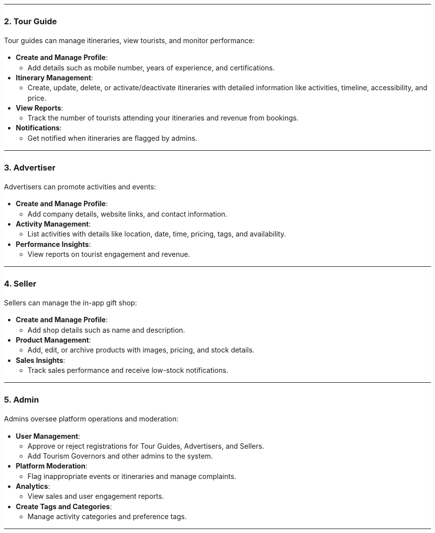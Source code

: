
---

### 2. Tour Guide
Tour guides can manage itineraries, view tourists, and monitor performance:
- **Create and Manage Profile**:
  - Add details such as mobile number, years of experience, and certifications.
- **Itinerary Management**:
  - Create, update, delete, or activate/deactivate itineraries with detailed information like activities, timeline, accessibility, and price.
- **View Reports**:
  - Track the number of tourists attending your itineraries and revenue from bookings.
- **Notifications**:
  - Get notified when itineraries are flagged by admins.

---

### 3. Advertiser
Advertisers can promote activities and events:
- **Create and Manage Profile**:
  - Add company details, website links, and contact information.
- **Activity Management**:
  - List activities with details like location, date, time, pricing, tags, and availability.
- **Performance Insights**:
  - View reports on tourist engagement and revenue.

---

### 4. Seller
Sellers can manage the in-app gift shop:
- **Create and Manage Profile**:
  - Add shop details such as name and description.
- **Product Management**:
  - Add, edit, or archive products with images, pricing, and stock details.
- **Sales Insights**:
  - Track sales performance and receive low-stock notifications.

---

### 5. Admin
Admins oversee platform operations and moderation:
- **User Management**:
  - Approve or reject registrations for Tour Guides, Advertisers, and Sellers.
  - Add Tourism Governors and other admins to the system.
- **Platform Moderation**:
  - Flag inappropriate events or itineraries and manage complaints.
- **Analytics**:
  - View sales and user engagement reports.
- **Create Tags and Categories**:
  - Manage activity categories and preference tags.

---
